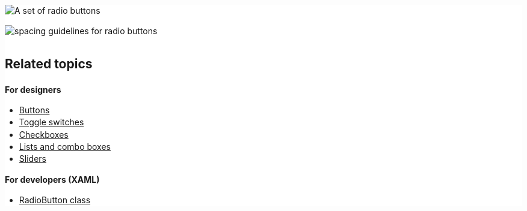 ![A set of radio buttons](images/radiobutton-layout.png)

![spacing guidelines for radio buttons](images/radiobutton-redlines.png)

## Related topics

**For designers**
- [Buttons](buttons.md)
- [Toggle switches](toggles.md)
- [Checkboxes](checkbox.md)
- [Lists and combo boxes](lists.md)
- [Sliders](slider.md)

**For developers (XAML)**
- [RadioButton class](https://docs.microsoft.com/uwp/api/windows.ui.xaml.controls.radiobutton)
